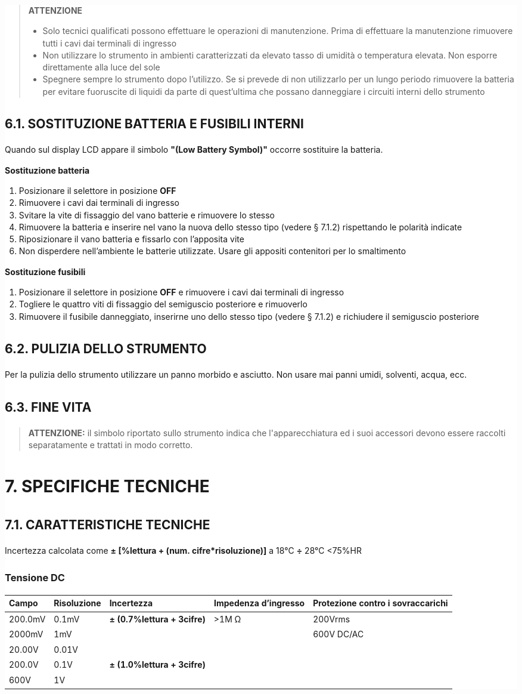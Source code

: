 > **ATTENZIONE**
> *   Solo tecnici qualificati possono effettuare le operazioni di manutenzione. Prima di effettuare la manutenzione rimuovere tutti i cavi dai terminali di ingresso
> *   Non utilizzare lo strumento in ambienti caratterizzati da elevato tasso di umidità o temperatura elevata. Non esporre direttamente alla luce del sole
> *   Spegnere sempre lo strumento dopo l’utilizzo. Se si prevede di non utilizzarlo per un lungo periodo rimuovere la batteria per evitare fuoruscite di liquidi da parte di quest’ultima che possano danneggiare i circuiti interni dello strumento

## 6.1. SOSTITUZIONE BATTERIA E FUSIBILI INTERNI

Quando sul display LCD appare il simbolo **"(Low Battery Symbol)"** occorre sostituire la batteria.

**Sostituzione batteria**
1.  Posizionare il selettore in posizione **OFF**
2.  Rimuovere i cavi dai terminali di ingresso
3.  Svitare la vite di fissaggio del vano batterie e rimuovere lo stesso
4.  Rimuovere la batteria e inserire nel vano la nuova dello stesso tipo (vedere § 7.1.2) rispettando le polarità indicate
5.  Riposizionare il vano batteria e fissarlo con l’apposita vite
6.  Non disperdere nell’ambiente le batterie utilizzate. Usare gli appositi contenitori per lo smaltimento

**Sostituzione fusibili**
1.  Posizionare il selettore in posizione **OFF** e rimuovere i cavi dai terminali di ingresso
2.  Togliere le quattro viti di fissaggio del semiguscio posteriore e rimuoverlo
3.  Rimuovere il fusibile danneggiato, inserirne uno dello stesso tipo (vedere § 7.1.2) e richiudere il semiguscio posteriore

## 6.2. PULIZIA DELLO STRUMENTO

Per la pulizia dello strumento utilizzare un panno morbido e asciutto. Non usare mai panni umidi, solventi, acqua, ecc.

## 6.3. FINE VITA

> **ATTENZIONE:** il simbolo riportato sullo strumento indica che l'apparecchiatura ed i suoi accessori devono essere raccolti separatamente e trattati in modo corretto.

# 7. SPECIFICHE TECNICHE

## 7.1. CARATTERISTICHE TECNICHE

Incertezza calcolata come **± [%lettura + (num. cifre\*risoluzione)]** a 18°C **÷** 28°C <75%HR

### Tensione DC

| Campo      | Risoluzione | Incertezza                   | Impedenza d’ingresso | Protezione contro i sovraccarichi |
| :--------- | :---------- | :--------------------------- | :------------------- | :-------------------------------- |
| 200.0mV    | 0.1mV       | **± (0.7%lettura + 3cifre)** | >1M Ω                | 200Vrms                           |
| 2000mV     | 1mV         |                              |                      | 600V DC/AC                        |
| 20.00V     | 0.01V       |                              |                      |                                   |
| 200.0V     | 0.1V        | **± (1.0%lettura + 3cifre)** |                      |                                   |
| 600V       | 1V          |                              |                      |                                   |
